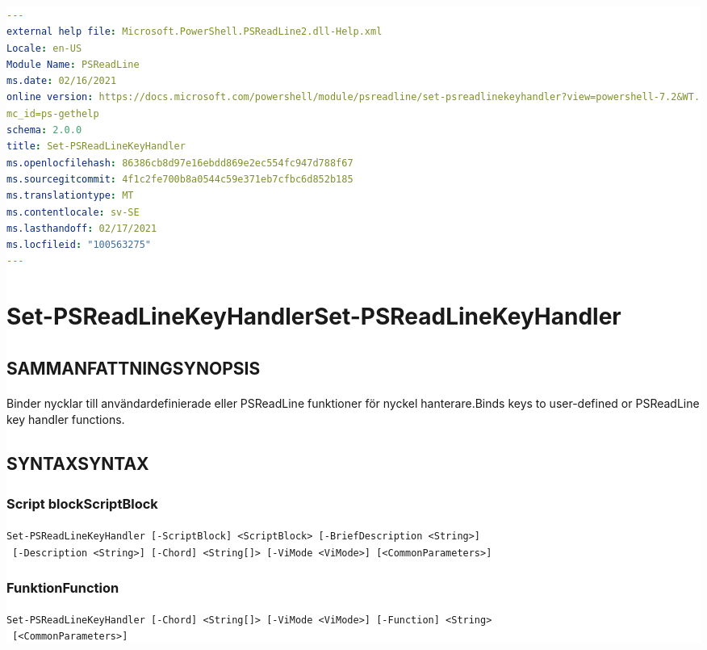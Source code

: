 ```yaml
---
external help file: Microsoft.PowerShell.PSReadLine2.dll-Help.xml
Locale: en-US
Module Name: PSReadLine
ms.date: 02/16/2021
online version: https://docs.microsoft.com/powershell/module/psreadline/set-psreadlinekeyhandler?view=powershell-7.2&WT.mc_id=ps-gethelp
schema: 2.0.0
title: Set-PSReadLineKeyHandler
ms.openlocfilehash: 86386cb8d97e16ebdd869e2ec554fc947d788f67
ms.sourcegitcommit: 4f1c2fe700b8a0544c59e371eb7cfbc6d852b185
ms.translationtype: MT
ms.contentlocale: sv-SE
ms.lasthandoff: 02/17/2021
ms.locfileid: "100563275"
---
```

# <span data-ttu-id="b5f1d-102">Set-PSReadLineKeyHandler</span><span class="sxs-lookup"><span data-stu-id="b5f1d-102">Set-PSReadLineKeyHandler</span></span>

## <span data-ttu-id="b5f1d-103">SAMMANFATTNING</span><span class="sxs-lookup"><span data-stu-id="b5f1d-103">SYNOPSIS</span></span>
<span data-ttu-id="b5f1d-104">Binder nycklar till användardefinierade eller PSReadLine funktioner för nyckel hanterare.</span><span class="sxs-lookup"><span data-stu-id="b5f1d-104">Binds keys to user-defined or PSReadLine key handler functions.</span></span>

## <span data-ttu-id="b5f1d-105">SYNTAX</span><span class="sxs-lookup"><span data-stu-id="b5f1d-105">SYNTAX</span></span>

### <span data-ttu-id="b5f1d-106">Script block</span><span class="sxs-lookup"><span data-stu-id="b5f1d-106">ScriptBlock</span></span>

```
Set-PSReadLineKeyHandler [-ScriptBlock] <ScriptBlock> [-BriefDescription <String>]
 [-Description <String>] [-Chord] <String[]> [-ViMode <ViMode>] [<CommonParameters>]
```

### <span data-ttu-id="b5f1d-107">Funktion</span><span class="sxs-lookup"><span data-stu-id="b5f1d-107">Function</span></span>

```
Set-PSReadLineKeyHandler [-Chord] <String[]> [-ViMode <ViMode>] [-Function] <String>
 [<CommonParameters>]
```
